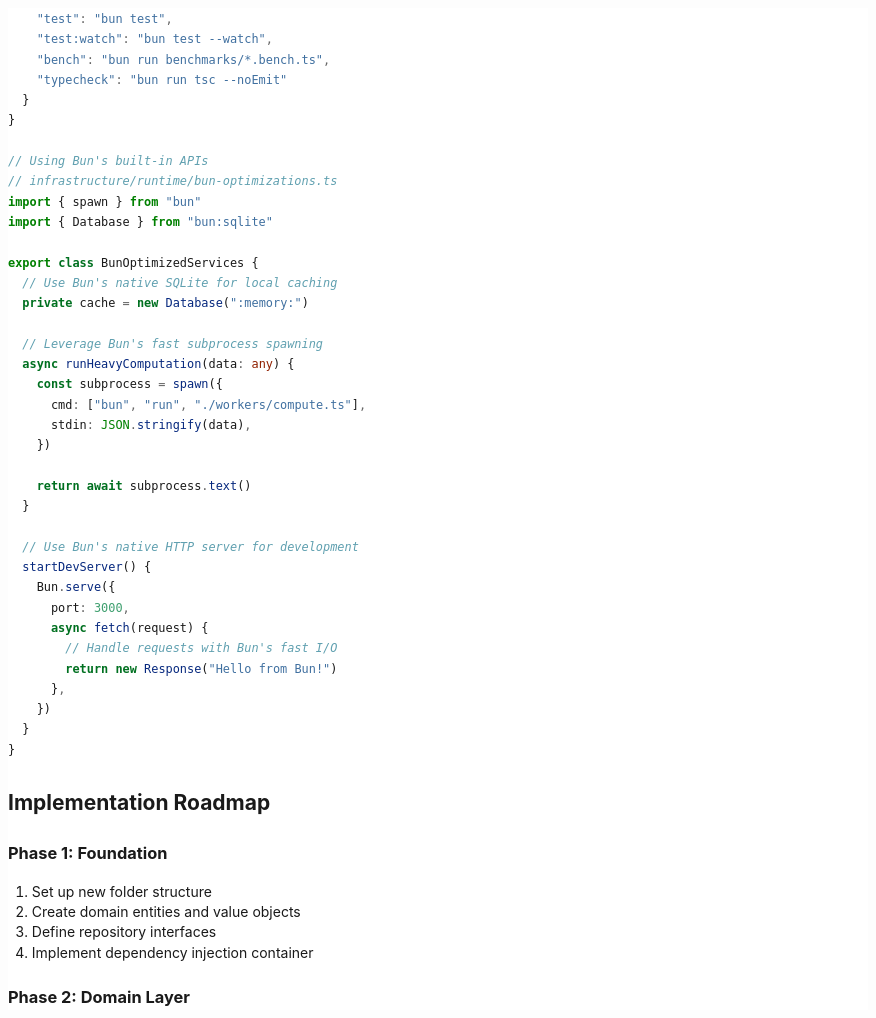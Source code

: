 ```typescript
    "test": "bun test",
    "test:watch": "bun test --watch",
    "bench": "bun run benchmarks/*.bench.ts",
    "typecheck": "bun run tsc --noEmit"
  }
}

// Using Bun's built-in APIs
// infrastructure/runtime/bun-optimizations.ts
import { spawn } from "bun"
import { Database } from "bun:sqlite"

export class BunOptimizedServices {
  // Use Bun's native SQLite for local caching
  private cache = new Database(":memory:")

  // Leverage Bun's fast subprocess spawning
  async runHeavyComputation(data: any) {
    const subprocess = spawn({
      cmd: ["bun", "run", "./workers/compute.ts"],
      stdin: JSON.stringify(data),
    })

    return await subprocess.text()
  }

  // Use Bun's native HTTP server for development
  startDevServer() {
    Bun.serve({
      port: 3000,
      async fetch(request) {
        // Handle requests with Bun's fast I/O
        return new Response("Hello from Bun!")
      },
    })
  }
}
```

## Implementation Roadmap

### Phase 1: Foundation

1. Set up new folder structure
2. Create domain entities and value objects
3. Define repository interfaces
4. Implement dependency injection container

### Phase 2: Domain Layer
